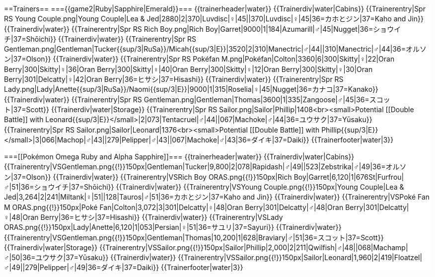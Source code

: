 ==Trainers==
==={{game2|Ruby|Sapphire|Emerald}}===
{{trainerheader|water}}
{{Trainerdiv|water|Cabins}}
{{Trainerentry|Spr RS Young Couple.png|Young Couple|Lea &amp; Jed|2880|2|370|Luvdisc|♀|45||370|Luvdisc|♀|45|36=カホとジン|37=Kaho and Jin}}
{{Trainerdiv|water}}
{{Trainerentry|Spr RS Rich Boy.png|Rich Boy|Garret|9000|1|184|Azumarill|♂|45|Nugget|36=ショウイチ|37=Shōichi}}
{{Trainerdiv|water}}
{{Trainerentry|Spr RS Gentleman.png|Gentleman|Tucker{{sup/3|RuSa}}/Micah{{sup/3|E}}|3520|2|310|Manectric|♂|44||310|Manectric|♂|44|36=オルソン|37=Olson}}
{{Trainerdiv|water}}
{{Trainerentry|Spr RS Pokéfan M.png|Pokéfan|Colton|3360|6|300|Skitty|♀|22|Oran Berry|300|Skitty|♀|36|Oran Berry|300|Skitty|♀|40|Oran Berry|300|Skitty|♀|12|Oran Berry|300|Skitty|♀|30|Oran Berry|301|Delcatty|♀|42|Oran Berry|36=ヒサシ|37=Hisashi}}
{{Trainerdiv|water}}
{{Trainerentry|Spr RS Lady.png|Lady|Anette{{sup/3|RuSa}}/Naomi{{sup/3|E}}|9000|1|315|Roselia|♀|45|Nugget|36=カナコ|37=Kanako}}
{{Trainerdiv|water}}
{{Trainerentry|Spr RS Gentleman.png|Gentleman|Thomas|3600|1|335|Zangoose|♂|45|36=スコット|37=Scott}}
{{Trainerdiv|water|Storage}}
{{Trainerentry|Spr RS Sailor.png|Sailor|Phillip|1408&lt;br>&lt;small>Potential [[Double Battle]] with Leonard{{sup/3|E}}&lt;/small>|2|073|Tentacruel|♂|44||067|Machoke|♂|44|36=ユウサク|37=Yūsaku}}
{{Trainerentry|Spr RS Sailor.png|Sailor|Leonard|1376&lt;br>&lt;small>Potential [[Double Battle]] with Phillip{{sup/3|E}}&lt;/small>|3|066|Machop|♂|43||279|Pelipper|♂|43||067|Machoke|♂|43|36=ダイキ|37=Daiki}}
{{Trainerfooter|water|3}}

===[[Pokémon Omega Ruby and Alpha Sapphire]]===
{{trainerheader|water}}
{{Trainerdiv|water|Cabins}}
{{Trainerentry|VSGentleman.png{{!}}150px|Gentleman|Tucker|9,800|2|078|Rapidash|♂|49||523|Zebstrika|♂|49|36=オルソン|37=Olson}}
{{Trainerdiv|water}}
{{Trainerentry|VSRich Boy ORAS.png{{!}}150px|Rich Boy|Garret|6,120|1|676St|Furfrou|♂|51|36=ショウイチ|37=Shōichi}}
{{Trainerdiv|water}}
{{Trainerentry|VSYoung Couple.png{{!}}150px|Young Couple|Lea &amp; Jed|3,264|2|241|Miltank|♀|51||128|Tauros|♂|51|36=カホとジン|37=Kaho and Jin}}
{{Trainerdiv|water}}
{{Trainerentry|VSPoké Fan M ORAS.png{{!}}150px|Poké Fan|Colton|3,072|3|301|Delcatty|♀|48|Oran Berry|301|Delcatty|♂|48|Oran Berry|301|Delcatty|♀|48|Oran Berry|36=ヒサシ|37=Hisashi}}
{{Trainerdiv|water}}
{{Trainerentry|VSLady ORAS.png{{!}}150px|Lady|Anette|6,120|1|053|Persian|♀|51|36=サユリ|37=Sayuri}}
{{Trainerdiv|water}}
{{Trainerentry|VSGentleman.png{{!}}150px|Gentleman|Thomas|10,200|1|628|Braviary|♂|51|36=スコット|37=Scott}}
{{Trainerdiv|water|Storage}}
{{Trainerentry|VSSailor.png{{!}}150px|Sailor|Phillip|2,000|2|211|Qwilfish|♂|48||068|Machamp|♂|50|36=ユウサク|37=Yūsaku}}
{{Trainerdiv|water}}
{{Trainerentry|VSSailor.png{{!}}150px|Sailor|Leonard|1,960|2|419|Floatzel|♂|49||279|Pelipper|♂|49|36=ダイキ|37=Daiki}}
{{Trainerfooter|water|3}}
